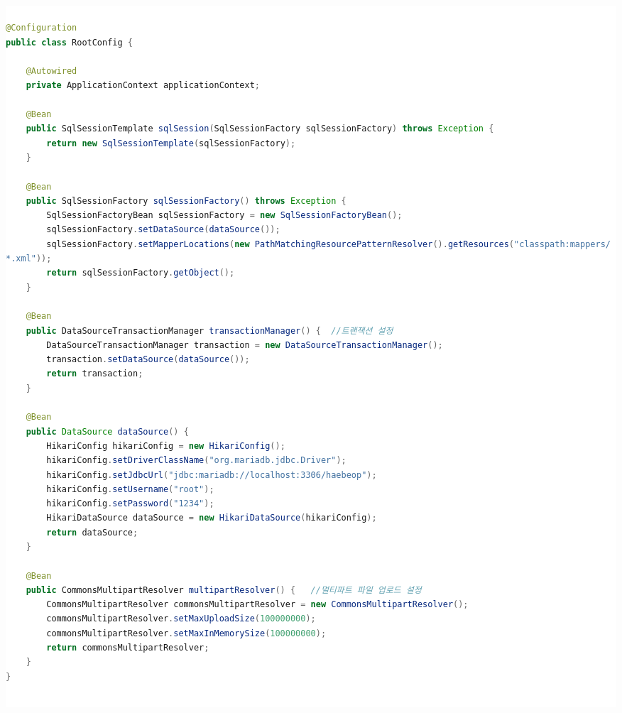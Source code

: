 ```java

@Configuration
public class RootConfig {

    @Autowired
    private ApplicationContext applicationContext;

    @Bean
    public SqlSessionTemplate sqlSession(SqlSessionFactory sqlSessionFactory) throws Exception {
        return new SqlSessionTemplate(sqlSessionFactory);
    }

    @Bean
    public SqlSessionFactory sqlSessionFactory() throws Exception {
        SqlSessionFactoryBean sqlSessionFactory = new SqlSessionFactoryBean();
        sqlSessionFactory.setDataSource(dataSource());
        sqlSessionFactory.setMapperLocations(new PathMatchingResourcePatternResolver().getResources("classpath:mappers/*.xml"));
        return sqlSessionFactory.getObject();
    }

    @Bean
    public DataSourceTransactionManager transactionManager() {  //트랜잭션 설정
        DataSourceTransactionManager transaction = new DataSourceTransactionManager();
        transaction.setDataSource(dataSource());
        return transaction;
    }

    @Bean
    public DataSource dataSource() {
        HikariConfig hikariConfig = new HikariConfig();
        hikariConfig.setDriverClassName("org.mariadb.jdbc.Driver");
        hikariConfig.setJdbcUrl("jdbc:mariadb://localhost:3306/haebeop");
        hikariConfig.setUsername("root");
        hikariConfig.setPassword("1234");
        HikariDataSource dataSource = new HikariDataSource(hikariConfig);
        return dataSource;
    }

    @Bean
    public CommonsMultipartResolver multipartResolver() {   //멀티파트 파일 업로드 설정
        CommonsMultipartResolver commonsMultipartResolver = new CommonsMultipartResolver();
        commonsMultipartResolver.setMaxUploadSize(100000000);
        commonsMultipartResolver.setMaxInMemorySize(100000000);
        return commonsMultipartResolver;
    }
}
```

<br>
